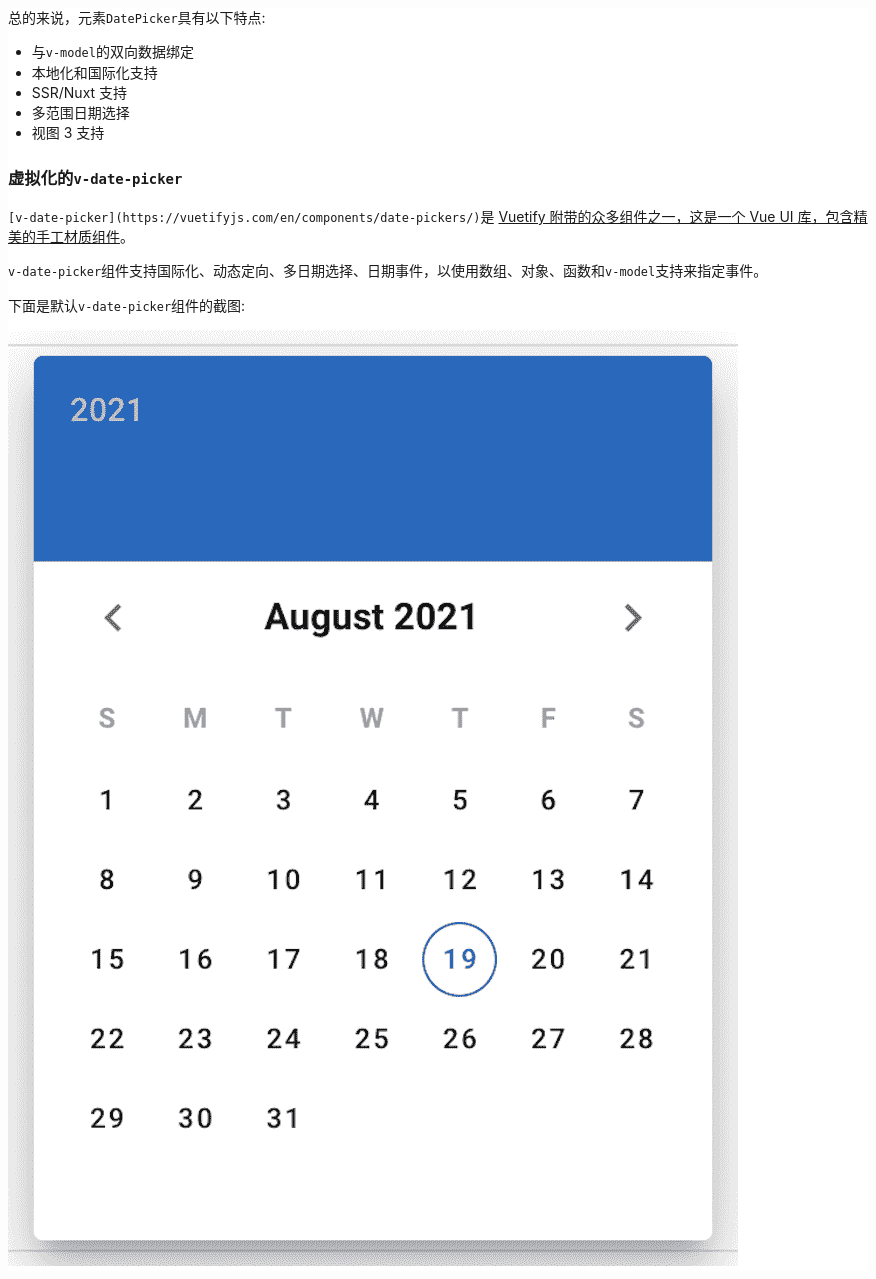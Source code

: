总的来说，元素`DatePicker`具有以下特点:

*   与`v-model`的双向数据绑定
*   本地化和国际化支持
*   SSR/Nuxt 支持
*   多范围日期选择
*   视图 3 支持

### 虚拟化的`v-date-picker`

`[v-date-picker](https://vuetifyjs.com/en/components/date-pickers/)`是 [Vuetify 附带的众多组件之一，这是一个 Vue UI 库，包含精美的手工材质组件](https://blog.logrocket.com/vue-component-frameworks-compared-is-vuetify-right-for-you/)。

`v-date-picker`组件支持国际化、动态定向、多日期选择、日期事件，以使用数组、对象、函数和`v-model`支持来指定事件。

下面是默认`v-date-picker`组件的截图:

![v-date-picker Default Calendar Rendering](img/4acd0329ee43f07e8b44717ccc8c7c02.png)